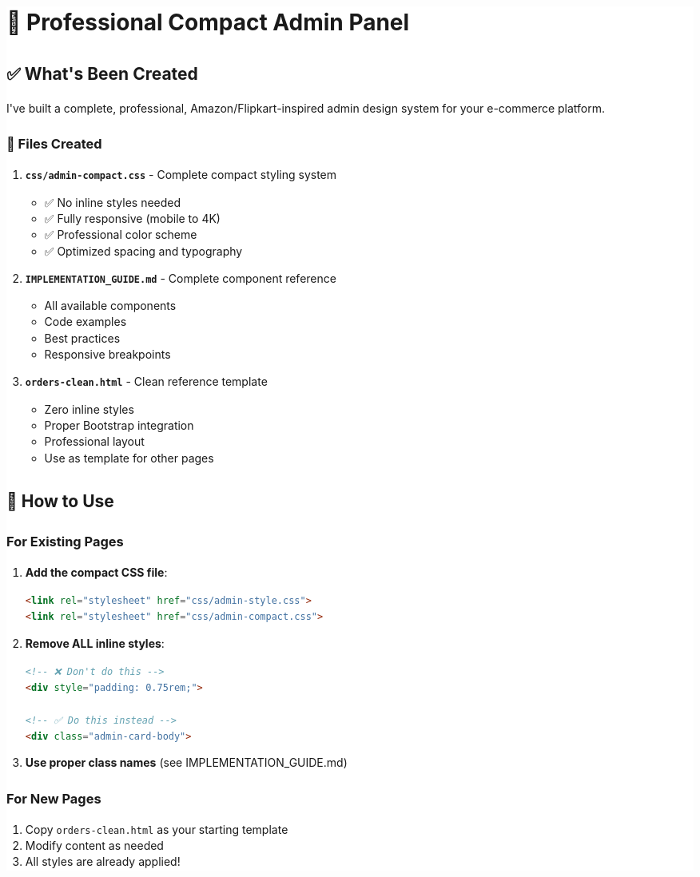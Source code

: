 # 🎯 Professional Compact Admin Panel

## ✅ What's Been Created

I've built a complete, professional, Amazon/Flipkart-inspired admin design system for your e-commerce platform.

### 📁 Files Created

1. **`css/admin-compact.css`** - Complete compact styling system
   - ✅ No inline styles needed
   - ✅ Fully responsive (mobile to 4K)
   - ✅ Professional color scheme
   - ✅ Optimized spacing and typography

2. **`IMPLEMENTATION_GUIDE.md`** - Complete component reference
   - All available components
   - Code examples
   - Best practices
   - Responsive breakpoints

3. **`orders-clean.html`** - Clean reference template
   - Zero inline styles
   - Proper Bootstrap integration
   - Professional layout
   - Use as template for other pages

## 🚀 How to Use

### For Existing Pages

1. **Add the compact CSS file**:
   ```html
   <link rel="stylesheet" href="css/admin-style.css">
   <link rel="stylesheet" href="css/admin-compact.css">
   ```

2. **Remove ALL inline styles**:
   ```html
   <!-- ❌ Don't do this -->
   <div style="padding: 0.75rem;">

   <!-- ✅ Do this instead -->
   <div class="admin-card-body">
   ```

3. **Use proper class names** (see IMPLEMENTATION_GUIDE.md)

### For New Pages

1. Copy `orders-clean.html` as your starting template
2. Modify content as needed
3. All styles are already applied!
